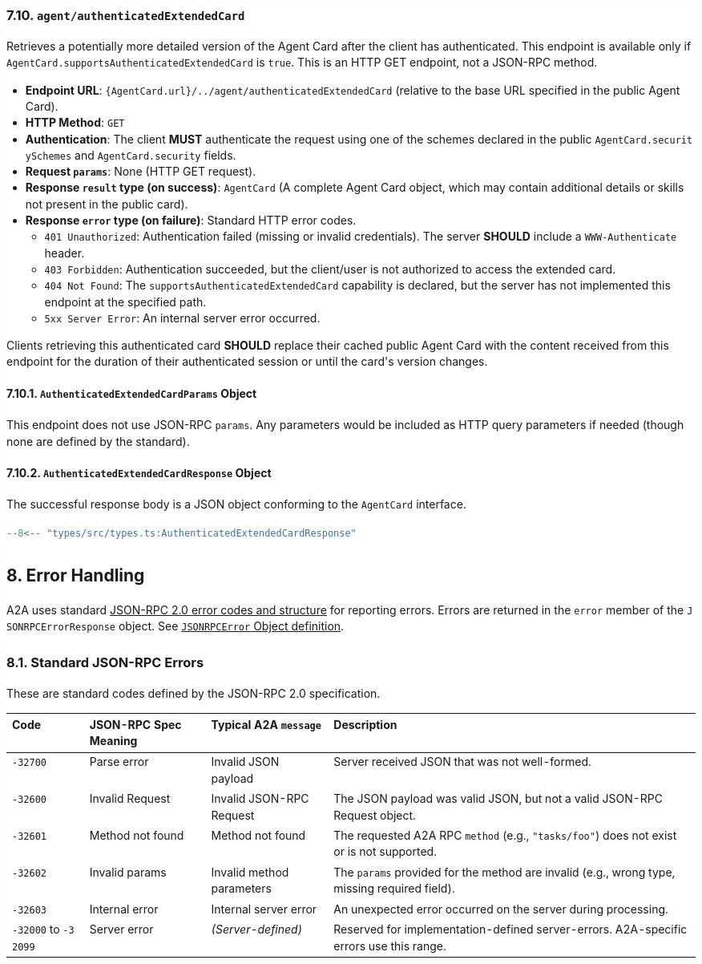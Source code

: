 ### 7.10. `agent/authenticatedExtendedCard`

Retrieves a potentially more detailed version of the Agent Card after the client has authenticated. This endpoint is available only if `AgentCard.supportsAuthenticatedExtendedCard` is `true`. This is an HTTP GET endpoint, not a JSON-RPC method.

- **Endpoint URL**: `{AgentCard.url}/../agent/authenticatedExtendedCard` (relative to the base URL specified in the public Agent Card).
- **HTTP Method**: `GET`
- **Authentication**: The client **MUST** authenticate the request using one of the schemes declared in the public `AgentCard.securitySchemes` and `AgentCard.security` fields.
- **Request `params`**: None (HTTP GET request).
- **Response `result` type (on success)**: `AgentCard` (A complete Agent Card object, which may contain additional details or skills not present in the public card).
- **Response `error` type (on failure)**: Standard HTTP error codes.
    - `401 Unauthorized`: Authentication failed (missing or invalid credentials). The server **SHOULD** include a `WWW-Authenticate` header.
    - `403 Forbidden`: Authentication succeeded, but the client/user is not authorized to access the extended card.
    - `404 Not Found`: The `supportsAuthenticatedExtendedCard` capability is declared, but the server has not implemented this endpoint at the specified path.
    - `5xx Server Error`: An internal server error occurred.

Clients retrieving this authenticated card **SHOULD** replace their cached public Agent Card with the content received from this endpoint for the duration of their authenticated session or until the card's version changes.

#### 7.10.1. `AuthenticatedExtendedCardParams` Object

This endpoint does not use JSON-RPC `params`. Any parameters would be included as HTTP query parameters if needed (though none are defined by the standard).

#### 7.10.2. `AuthenticatedExtendedCardResponse` Object

The successful response body is a JSON object conforming to the `AgentCard` interface.

```ts { .no-copy }
--8<-- "types/src/types.ts:AuthenticatedExtendedCardResponse"
```

## 8. Error Handling

A2A uses standard [JSON-RPC 2.0 error codes and structure](https://www.jsonrpc.org/specification#error_object) for reporting errors. Errors are returned in the `error` member of the `JSONRPCErrorResponse` object. See [`JSONRPCError` Object definition](#612-jsonrpcerror-object).

### 8.1. Standard JSON-RPC Errors

These are standard codes defined by the JSON-RPC 2.0 specification.

| Code                 | JSON-RPC Spec Meaning | Typical A2A `message`     | Description                                                                                  |
| :------------------- | :-------------------- | :------------------------ | :------------------------------------------------------------------------------------------- |
| `-32700`             | Parse error           | Invalid JSON payload      | Server received JSON that was not well-formed.                                               |
| `-32600`             | Invalid Request       | Invalid JSON-RPC Request  | The JSON payload was valid JSON, but not a valid JSON-RPC Request object.                    |
| `-32601`             | Method not found      | Method not found          | The requested A2A RPC `method` (e.g., `"tasks/foo"`) does not exist or is not supported.     |
| `-32602`             | Invalid params        | Invalid method parameters | The `params` provided for the method are invalid (e.g., wrong type, missing required field). |
| `-32603`             | Internal error        | Internal server error     | An unexpected error occurred on the server during processing.                                |
| `-32000` to `-32099` | Server error          | _(Server-defined)_        | Reserved for implementation-defined server-errors. A2A-specific errors use this range.       |
